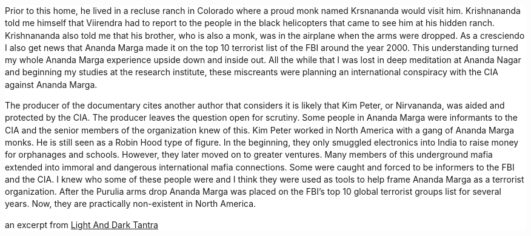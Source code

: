 Prior to this home, he lived in a recluse ranch in Colorado where a proud monk named Krsnananda would visit him. Krishnananda told me himself that Viirendra had to report to the people in the black helicopters that came to see him at his hidden ranch. Krishnananda also told me that his brother, who is also a monk, was in the airplane when the arms were dropped. As a cresciendo I also get news that Ananda Marga made it on the top 10 terrorist list of the FBI around the year 2000. This understanding turned my whole Ananda Marga experience upside down and inside out. All the while that I was lost in deep meditation at Ananda Nagar and beginning my studies at the research institute, these miscreants were planning an international conspiracy with the CIA against Ananda Marga.  
  
The producer of the documentary cites another author that considers it is likely that Kim Peter, or Nirvananda, was aided and protected by the CIA. The producer leaves the question open for scrutiny.   Some people in Ananda Marga were informants to the CIA and the senior members of the organization knew of this. Kim Peter worked in North America with a gang of Ananda Marga monks. He is still seen as a Robin Hood type of figure.  In the beginning, they only smuggled electronics into India to raise money for orphanages and schools. However, they later moved on to greater ventures. Many members of this underground mafia extended into immoral and dangerous international mafia connections. Some were caught and forced to be informers to the FBI and the CIA. I knew who some of these people were and I think they were used as tools to help frame Ananda Marga as a terrorist organization. After the Purulia arms drop Ananda Marga was placed on the FBI’s top 10 global terrorist groups list for several years. Now, they are practically non-existent in North America.  
  
an excerpt from [Light And Dark Tantra](https://www.williamquetzal.org/assets/English/books/Light%20And%20Dark%20Tantra.pdf)
